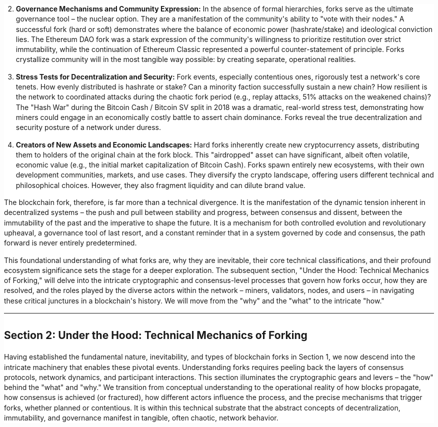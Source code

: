 2.  **Governance Mechanisms and Community Expression:** In the absence of formal hierarchies, forks serve as the ultimate governance tool – the nuclear option. They are a manifestation of the community's ability to "vote with their nodes." A successful fork (hard or soft) demonstrates where the balance of economic power (hashrate/stake) and ideological conviction lies. The Ethereum DAO fork was a stark expression of the community's willingness to prioritize restitution over strict immutability, while the continuation of Ethereum Classic represented a powerful counter-statement of principle. Forks crystallize community will in the most tangible way possible: by creating separate, operational realities.

3.  **Stress Tests for Decentralization and Security:** Fork events, especially contentious ones, rigorously test a network's core tenets. How evenly distributed is hashrate or stake? Can a minority faction successfully sustain a new chain? How resilient is the network to coordinated attacks during the chaotic fork period (e.g., replay attacks, 51% attacks on the weakened chains)? The "Hash War" during the Bitcoin Cash / Bitcoin SV split in 2018 was a dramatic, real-world stress test, demonstrating how miners could engage in an economically costly battle to assert chain dominance. Forks reveal the true decentralization and security posture of a network under duress.

4.  **Creators of New Assets and Economic Landscapes:** Hard forks inherently create new cryptocurrency assets, distributing them to holders of the original chain at the fork block. This "airdropped" asset can have significant, albeit often volatile, economic value (e.g., the initial market capitalization of Bitcoin Cash). Forks spawn entirely new ecosystems, with their own development communities, markets, and use cases. They diversify the crypto landscape, offering users different technical and philosophical choices. However, they also fragment liquidity and can dilute brand value.

The blockchain fork, therefore, is far more than a technical divergence. It is the manifestation of the dynamic tension inherent in decentralized systems – the push and pull between stability and progress, between consensus and dissent, between the immutability of the past and the imperative to shape the future. It is a mechanism for both controlled evolution and revolutionary upheaval, a governance tool of last resort, and a constant reminder that in a system governed by code and consensus, the path forward is never entirely predetermined.

This foundational understanding of what forks are, why they are inevitable, their core technical classifications, and their profound ecosystem significance sets the stage for a deeper exploration. The subsequent section, "Under the Hood: Technical Mechanics of Forking," will delve into the intricate cryptographic and consensus-level processes that govern how forks occur, how they are resolved, and the roles played by the diverse actors within the network – miners, validators, nodes, and users – in navigating these critical junctures in a blockchain's history. We will move from the "why" and the "what" to the intricate "how."



---





## Section 2: Under the Hood: Technical Mechanics of Forking

Having established the fundamental nature, inevitability, and types of blockchain forks in Section 1, we now descend into the intricate machinery that enables these pivotal events. Understanding forks requires peeling back the layers of consensus protocols, network dynamics, and participant interactions. This section illuminates the cryptographic gears and levers – the "how" behind the "what" and "why." We transition from conceptual understanding to the operational reality of how blocks propagate, how consensus is achieved (or fractured), how different actors influence the process, and the precise mechanisms that trigger forks, whether planned or contentious. It is within this technical substrate that the abstract concepts of decentralization, immutability, and governance manifest in tangible, often chaotic, network behavior.
